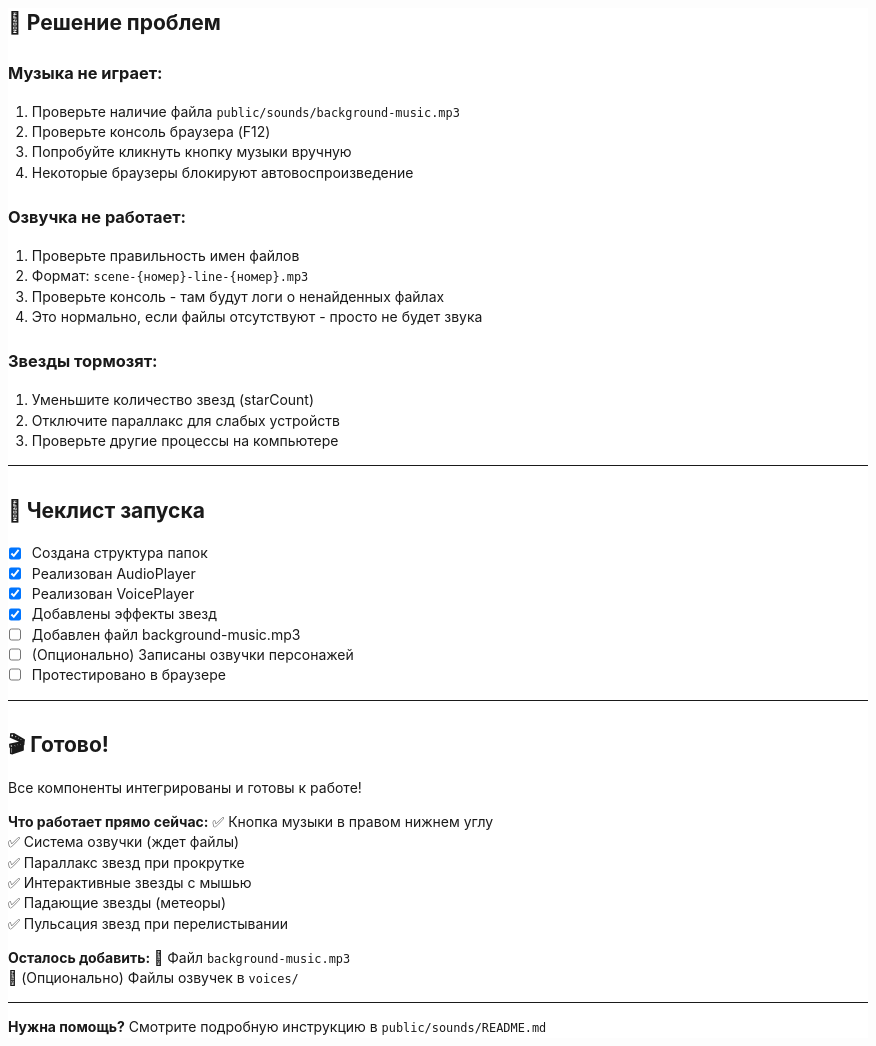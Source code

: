 
## 🐛 Решение проблем

### Музыка не играет:
1. Проверьте наличие файла `public/sounds/background-music.mp3`
2. Проверьте консоль браузера (F12)
3. Попробуйте кликнуть кнопку музыки вручную
4. Некоторые браузеры блокируют автовоспроизведение

### Озвучка не работает:
1. Проверьте правильность имен файлов
2. Формат: `scene-{номер}-line-{номер}.mp3`
3. Проверьте консоль - там будут логи о ненайденных файлах
4. Это нормально, если файлы отсутствуют - просто не будет звука

### Звезды тормозят:
1. Уменьшите количество звезд (starCount)
2. Отключите параллакс для слабых устройств
3. Проверьте другие процессы на компьютере

---

## 📝 Чеклист запуска

- [x] Создана структура папок
- [x] Реализован AudioPlayer
- [x] Реализован VoicePlayer
- [x] Добавлены эффекты звезд
- [ ] Добавлен файл background-music.mp3
- [ ] (Опционально) Записаны озвучки персонажей
- [ ] Протестировано в браузере

---

## 🎬 Готово!

Все компоненты интегрированы и готовы к работе!

**Что работает прямо сейчас:**
✅ Кнопка музыки в правом нижнем углу  
✅ Система озвучки (ждет файлы)  
✅ Параллакс звезд при прокрутке  
✅ Интерактивные звезды с мышью  
✅ Падающие звезды (метеоры)  
✅ Пульсация звезд при перелистывании  

**Осталось добавить:**
📁 Файл `background-music.mp3`  
📁 (Опционально) Файлы озвучек в `voices/`  

---

**Нужна помощь?** Смотрите подробную инструкцию в `public/sounds/README.md`

